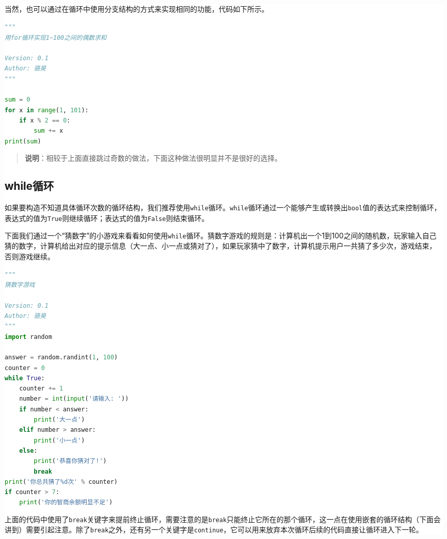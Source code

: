 当然，也可以通过在循环中使用分支结构的方式来实现相同的功能，代码如下所示。

```Python
"""
用for循环实现1~100之间的偶数求和

Version: 0.1
Author: 骆昊
"""

sum = 0
for x in range(1, 101):
    if x % 2 == 0:
        sum += x
print(sum)
```

> **说明**：相较于上面直接跳过奇数的做法，下面这种做法很明显并不是很好的选择。

## while循环

如果要构造不知道具体循环次数的循环结构，我们推荐使用`while`循环。`while`循环通过一个能够产生或转换出`bool`值的表达式来控制循环，表达式的值为`True`则继续循环；表达式的值为`False`则结束循环。

下面我们通过一个“猜数字”的小游戏来看看如何使用`while`循环。猜数字游戏的规则是：计算机出一个1到100之间的随机数，玩家输入自己猜的数字，计算机给出对应的提示信息（大一点、小一点或猜对了），如果玩家猜中了数字，计算机提示用户一共猜了多少次，游戏结束，否则游戏继续。

```Python
"""
猜数字游戏

Version: 0.1
Author: 骆昊
"""
import random

answer = random.randint(1, 100)
counter = 0
while True:
    counter += 1
    number = int(input('请输入: '))
    if number < answer:
        print('大一点')
    elif number > answer:
        print('小一点')
    else:
        print('恭喜你猜对了!')
        break
print('你总共猜了%d次' % counter)
if counter > 7:
    print('你的智商余额明显不足')
```

上面的代码中使用了`break`关键字来提前终止循环，需要注意的是`break`只能终止它所在的那个循环，这一点在使用嵌套的循环结构（下面会讲到）需要引起注意。除了`break`之外，还有另一个关键字是`continue`，它可以用来放弃本次循环后续的代码直接让循环进入下一轮。
